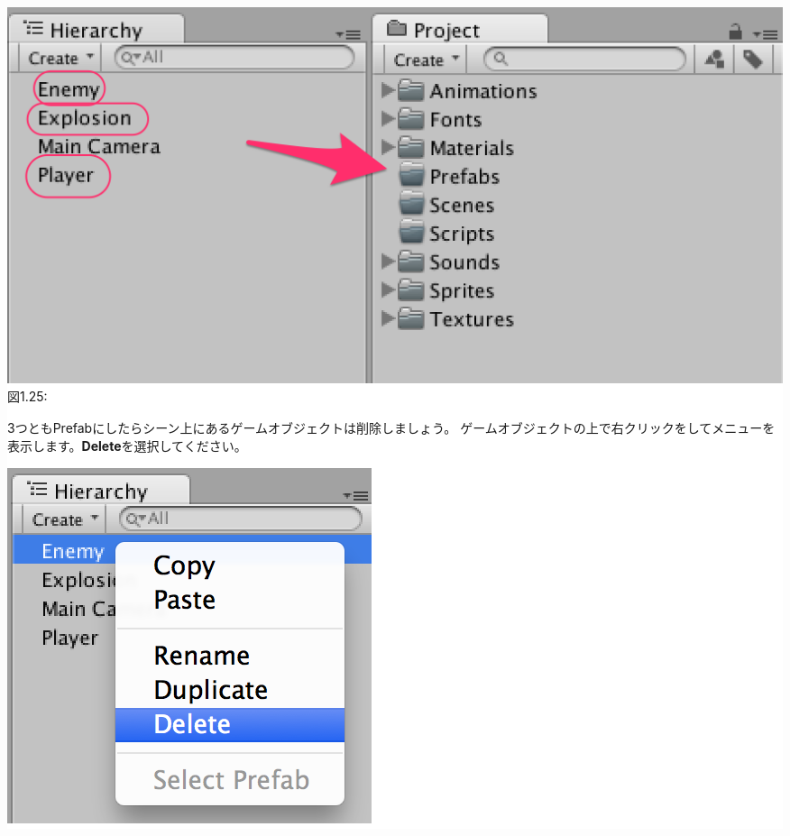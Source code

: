 ![](images/game/01/create_prefabs.png)
<br/>図1.25:


3つともPrefabにしたらシーン上にあるゲームオブジェクトは削除しましょう。
ゲームオブジェクトの上で右クリックをしてメニューを表示します。**Delete**を選択してください。



![](images/game/01/delete_menu.png)


